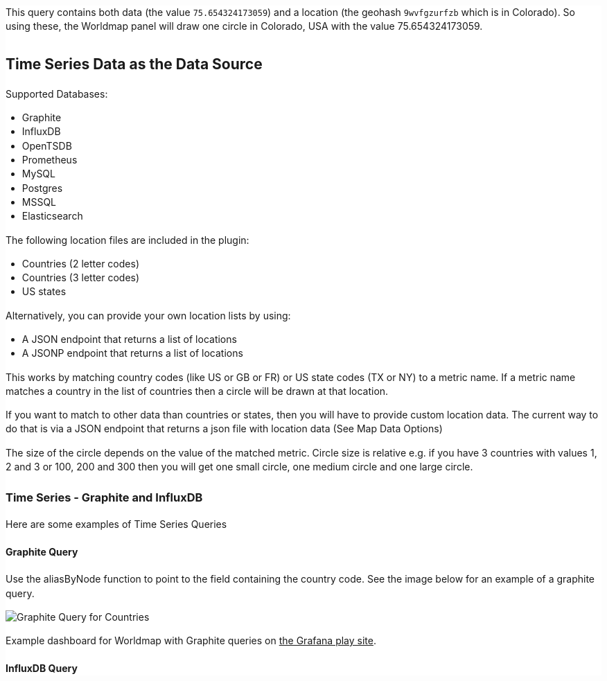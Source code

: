 This query contains both data (the value `75.654324173059`) and a location (the geohash `9wvfgzurfzb` which is in Colorado). So using these, the Worldmap panel will draw one circle in Colorado, USA with the value 75.654324173059.

## Time Series Data as the Data Source

Supported Databases:

- Graphite
- InfluxDB
- OpenTSDB
- Prometheus
- MySQL
- Postgres
- MSSQL
- Elasticsearch

The following location files are included in the plugin:

- Countries (2 letter codes)
- Countries (3 letter codes)
- US states

Alternatively, you can provide your own location lists by using:

- A JSON endpoint that returns a list of locations
- A JSONP endpoint that returns a list of locations

This works by matching country codes (like US or GB or FR) or US state codes (TX or NY) to a metric name. If a metric name matches a country in the list of countries then a circle will be drawn at that location.

If you want to match to other data than countries or states, then you will have to provide custom location data. The current way to do that is via a JSON endpoint that returns a json file with location data (See Map Data Options)

The size of the circle depends on the value of the matched metric. Circle size is relative e.g. if you have 3 countries with values 1, 2 and 3 or 100, 200 and 300 then you will get one small circle, one medium circle and one large circle.

### Time Series - Graphite and InfluxDB

Here are some examples of Time Series Queries

#### Graphite Query

Use the aliasByNode function to point to the field containing the country code. See the image below for an example of a graphite query.

![Graphite Query for Countries](https://raw.githubusercontent.com/grafana/worldmap-panel/master/src/images/worldmap-timeseries-query.png)

Example dashboard for Worldmap with Graphite queries on [the Grafana play site](http://localhost:3000/d/000000003/worldmap-panels?panelId=8&fullscreen&edit&orgId=1).

#### InfluxDB Query

